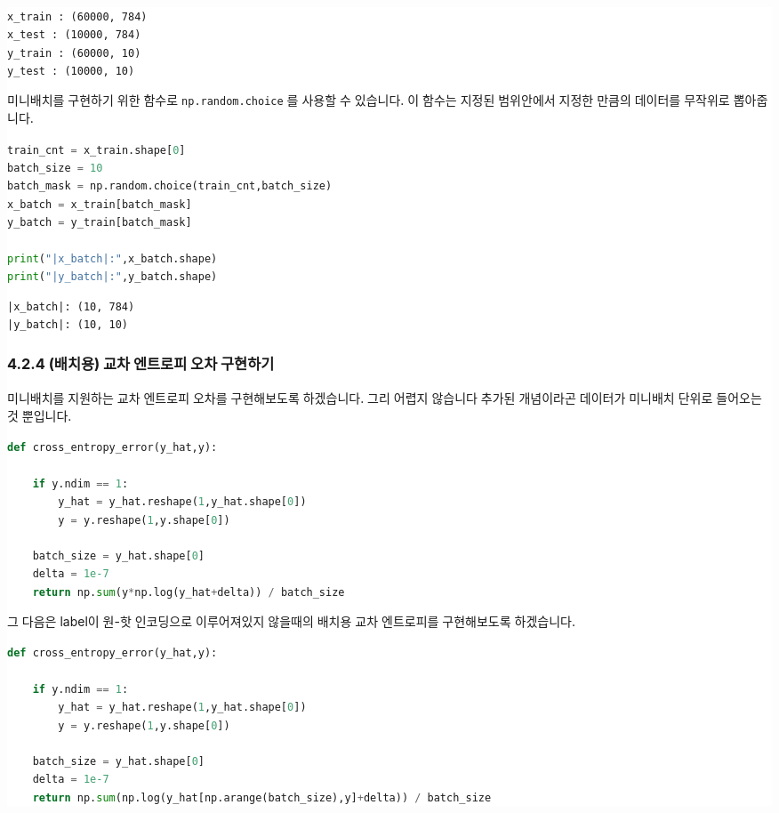     x_train : (60000, 784)
    x_test : (10000, 784)
    y_train : (60000, 10)
    y_test : (10000, 10)


미니배치를 구현하기 위한 함수로 `np.random.choice` 를 사용할 수 있습니다. 이 함수는 지정된 범위안에서 지정한 만큼의 데이터를
무작위로 뽑아줍니다.


```python
train_cnt = x_train.shape[0]
batch_size = 10
batch_mask = np.random.choice(train_cnt,batch_size)
x_batch = x_train[batch_mask]
y_batch = y_train[batch_mask]

print("|x_batch|:",x_batch.shape)
print("|y_batch|:",y_batch.shape)

```

    |x_batch|: (10, 784)
    |y_batch|: (10, 10)


### 4.2.4 (배치용) 교차 엔트로피 오차 구현하기
미니배치를 지원하는 교차 엔트로피 오차를 구현해보도록 하겠습니다. 그리 어렵지 않습니다 추가된 개념이라곤 데이터가 미니배치 단위로 들어오는 것 뿐입니다.


```python
def cross_entropy_error(y_hat,y):

    if y.ndim == 1:
        y_hat = y_hat.reshape(1,y_hat.shape[0])
        y = y.reshape(1,y.shape[0])

    batch_size = y_hat.shape[0]
    delta = 1e-7
    return np.sum(y*np.log(y_hat+delta)) / batch_size
```

그 다음은 label이 원-핫 인코딩으로 이루어져있지 않을때의 배치용 교차 엔트로피를 구현해보도록 하겠습니다.


```python
def cross_entropy_error(y_hat,y):

    if y.ndim == 1:
        y_hat = y_hat.reshape(1,y_hat.shape[0])
        y = y.reshape(1,y.shape[0])

    batch_size = y_hat.shape[0]
    delta = 1e-7
    return np.sum(np.log(y_hat[np.arange(batch_size),y]+delta)) / batch_size
```

